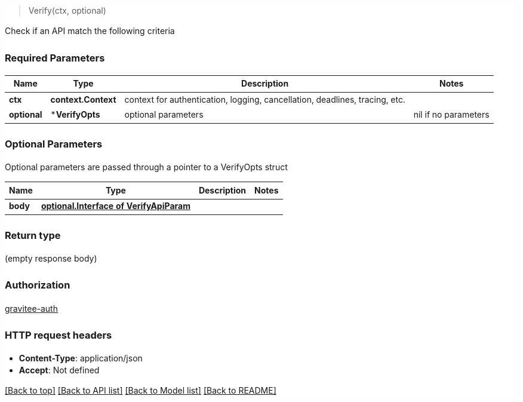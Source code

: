 > Verify(ctx, optional)

Check if an API match the following criteria

### Required Parameters


Name | Type | Description  | Notes
------------- | ------------- | ------------- | -------------
**ctx** | **context.Context** | context for authentication, logging, cancellation, deadlines, tracing, etc.
 **optional** | ***VerifyOpts** | optional parameters | nil if no parameters

### Optional Parameters

Optional parameters are passed through a pointer to a VerifyOpts struct


Name | Type | Description  | Notes
------------- | ------------- | ------------- | -------------
 **body** | [**optional.Interface of VerifyApiParam**](VerifyApiParam.md)|  | 

### Return type

 (empty response body)

### Authorization

[gravitee-auth](../README.md#gravitee-auth)

### HTTP request headers

- **Content-Type**: application/json
- **Accept**: Not defined

[[Back to top]](#) [[Back to API list]](../README.md#documentation-for-api-endpoints)
[[Back to Model list]](../README.md#documentation-for-models)
[[Back to README]](../README.md)

